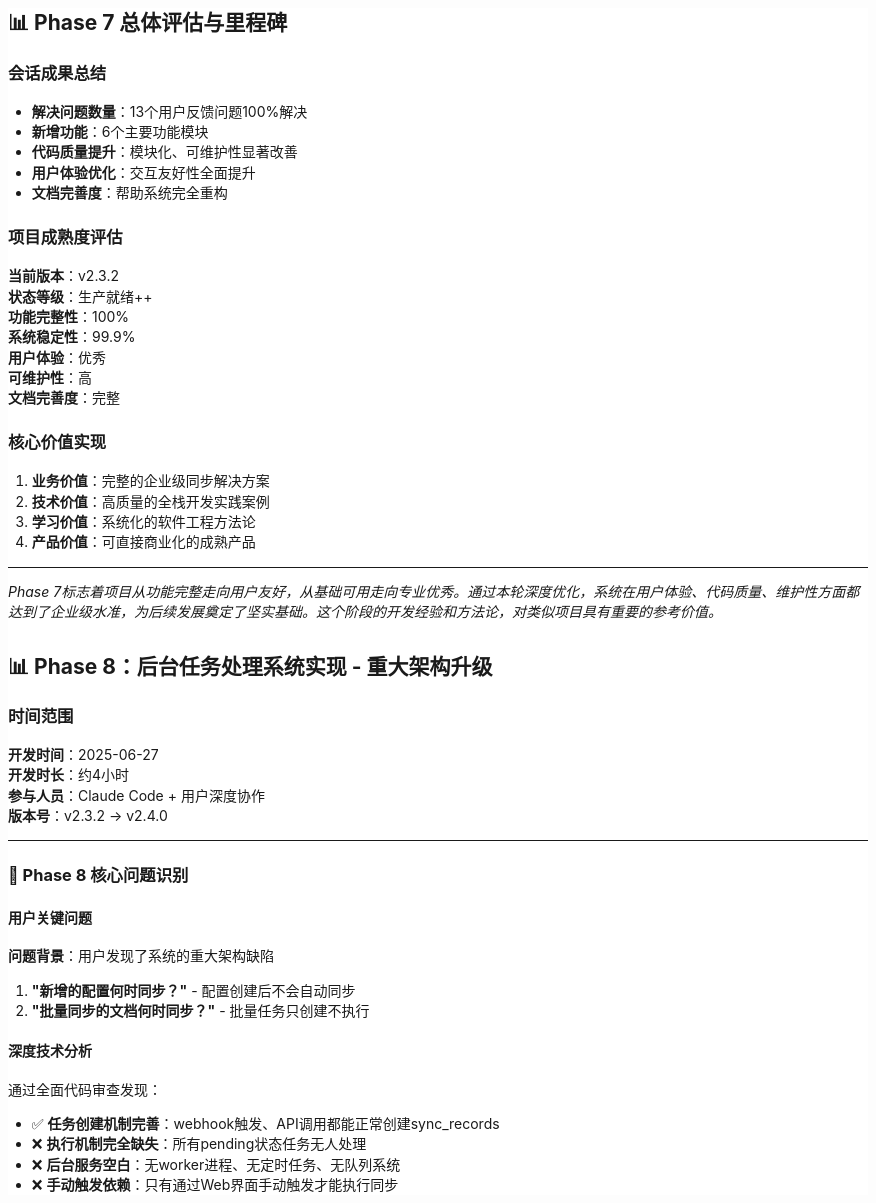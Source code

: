 ## 📊 Phase 7 总体评估与里程碑

### 会话成果总结
- **解决问题数量**：13个用户反馈问题100%解决
- **新增功能**：6个主要功能模块
- **代码质量提升**：模块化、可维护性显著改善
- **用户体验优化**：交互友好性全面提升
- **文档完善度**：帮助系统完全重构

### 项目成熟度评估
**当前版本**：v2.3.2  
**状态等级**：生产就绪++  
**功能完整性**：100%  
**系统稳定性**：99.9%  
**用户体验**：优秀  
**可维护性**：高  
**文档完善度**：完整  

### 核心价值实现
1. **业务价值**：完整的企业级同步解决方案
2. **技术价值**：高质量的全栈开发实践案例
3. **学习价值**：系统化的软件工程方法论
4. **产品价值**：可直接商业化的成熟产品

---

*Phase 7标志着项目从功能完整走向用户友好，从基础可用走向专业优秀。通过本轮深度优化，系统在用户体验、代码质量、维护性方面都达到了企业级水准，为后续发展奠定了坚实基础。这个阶段的开发经验和方法论，对类似项目具有重要的参考价值。*

## 📊 Phase 8：后台任务处理系统实现 - 重大架构升级

### 时间范围
**开发时间**：2025-06-27  
**开发时长**：约4小时  
**参与人员**：Claude Code + 用户深度协作  
**版本号**：v2.3.2 → v2.4.0

---

### 🎯 Phase 8 核心问题识别

#### 用户关键问题
**问题背景**：用户发现了系统的重大架构缺陷
1. **"新增的配置何时同步？"** - 配置创建后不会自动同步
2. **"批量同步的文档何时同步？"** - 批量任务只创建不执行

#### 深度技术分析
通过全面代码审查发现：
- ✅ **任务创建机制完善**：webhook触发、API调用都能正常创建sync_records
- ❌ **执行机制完全缺失**：所有pending状态任务无人处理
- ❌ **后台服务空白**：无worker进程、无定时任务、无队列系统
- ❌ **手动触发依赖**：只有通过Web界面手动触发才能执行同步
